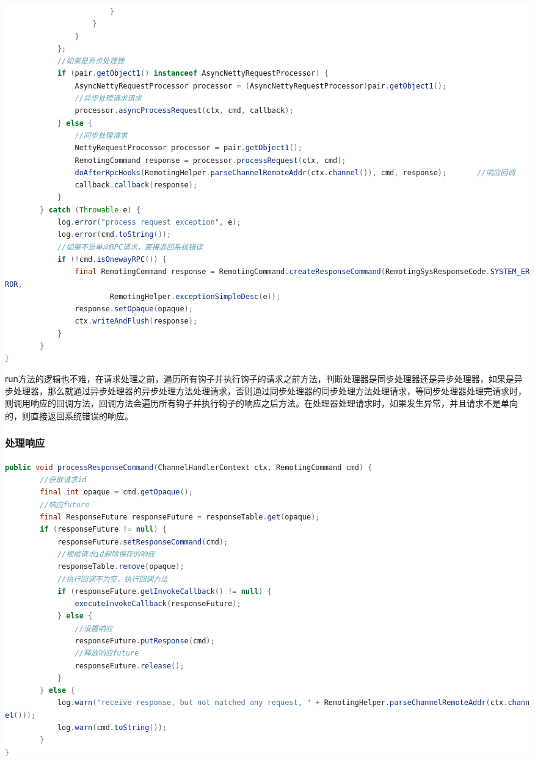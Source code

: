 ```java
                        }
                    }
                }
            };
            //如果是异步处理器
            if (pair.getObject1() instanceof AsyncNettyRequestProcessor) {
                AsyncNettyRequestProcessor processor = (AsyncNettyRequestProcessor)pair.getObject1();
                //异步处理请求请求
                processor.asyncProcessRequest(ctx, cmd, callback);
            } else {
                //同步处理请求
                NettyRequestProcessor processor = pair.getObject1();
                RemotingCommand response = processor.processRequest(ctx, cmd);
                doAfterRpcHooks(RemotingHelper.parseChannelRemoteAddr(ctx.channel()), cmd, response);       //响应回调
                callback.callback(response);
            }
        } catch (Throwable e) {
            log.error("process request exception", e);
            log.error(cmd.toString());
            //如果不是单向RPC请求，直接返回系统错误
            if (!cmd.isOnewayRPC()) {
                final RemotingCommand response = RemotingCommand.createResponseCommand(RemotingSysResponseCode.SYSTEM_ERROR,
                        RemotingHelper.exceptionSimpleDesc(e));
                response.setOpaque(opaque);
                ctx.writeAndFlush(response);
            }
        }
}
```

run方法的逻辑也不难，在请求处理之前，遍历所有钩子并执行钩子的请求之前方法，判断处理器是同步处理器还是异步处理器，如果是异步处理器，那么就通过异步处理器的异步处理方法处理请求，否则通过同步处理器的同步处理方法处理请求，等同步处理器处理完请求时，则调用响应的回调方法，回调方法会遍历所有钩子并执行钩子的响应之后方法。在处理器处理请求时，如果发生异常，并且请求不是单向的，则直接返回系统错误的响应。

### **处理响应**

```java
public void processResponseCommand(ChannelHandlerContext ctx, RemotingCommand cmd) {
        //获取请求id
        final int opaque = cmd.getOpaque();
        //响应future
        final ResponseFuture responseFuture = responseTable.get(opaque);
        if (responseFuture != null) {
            responseFuture.setResponseCommand(cmd);
            //根据请求id删除保存的响应
            responseTable.remove(opaque);
            //执行回调不为空，执行回调方法
            if (responseFuture.getInvokeCallback() != null) {
                executeInvokeCallback(responseFuture);
            } else {
                //设置响应
                responseFuture.putResponse(cmd);
                //释放响应future
                responseFuture.release();
            }
        } else {
            log.warn("receive response, but not matched any request, " + RemotingHelper.parseChannelRemoteAddr(ctx.channel()));
            log.warn(cmd.toString());
        }
}
```